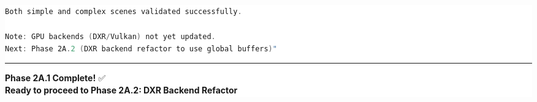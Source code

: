 ```powershell
Both simple and complex scenes validated successfully.

Note: GPU backends (DXR/Vulkan) not yet updated.
Next: Phase 2A.2 (DXR backend refactor to use global buffers)"
```

---

**Phase 2A.1 Complete!** ✅  
**Ready to proceed to Phase 2A.2: DXR Backend Refactor**
